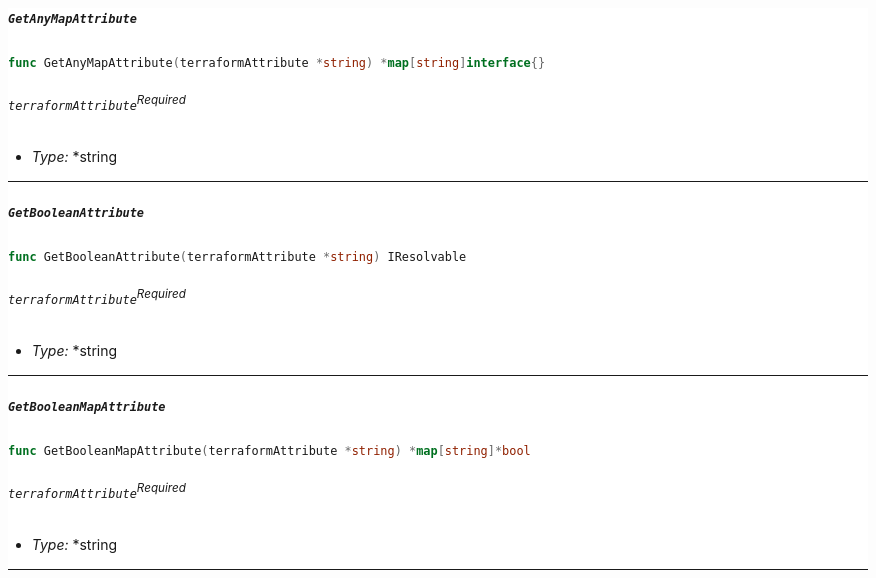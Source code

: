##### `GetAnyMapAttribute` <a name="GetAnyMapAttribute" id="rhizo-co-terraform-provider-oci.dataOciComputeCloudAtCustomerCccUpgradeSchedule.DataOciComputeCloudAtCustomerCccUpgradeScheduleEventsOutputReference.getAnyMapAttribute"></a>

```go
func GetAnyMapAttribute(terraformAttribute *string) *map[string]interface{}
```

###### `terraformAttribute`<sup>Required</sup> <a name="terraformAttribute" id="rhizo-co-terraform-provider-oci.dataOciComputeCloudAtCustomerCccUpgradeSchedule.DataOciComputeCloudAtCustomerCccUpgradeScheduleEventsOutputReference.getAnyMapAttribute.parameter.terraformAttribute"></a>

- *Type:* *string

---

##### `GetBooleanAttribute` <a name="GetBooleanAttribute" id="rhizo-co-terraform-provider-oci.dataOciComputeCloudAtCustomerCccUpgradeSchedule.DataOciComputeCloudAtCustomerCccUpgradeScheduleEventsOutputReference.getBooleanAttribute"></a>

```go
func GetBooleanAttribute(terraformAttribute *string) IResolvable
```

###### `terraformAttribute`<sup>Required</sup> <a name="terraformAttribute" id="rhizo-co-terraform-provider-oci.dataOciComputeCloudAtCustomerCccUpgradeSchedule.DataOciComputeCloudAtCustomerCccUpgradeScheduleEventsOutputReference.getBooleanAttribute.parameter.terraformAttribute"></a>

- *Type:* *string

---

##### `GetBooleanMapAttribute` <a name="GetBooleanMapAttribute" id="rhizo-co-terraform-provider-oci.dataOciComputeCloudAtCustomerCccUpgradeSchedule.DataOciComputeCloudAtCustomerCccUpgradeScheduleEventsOutputReference.getBooleanMapAttribute"></a>

```go
func GetBooleanMapAttribute(terraformAttribute *string) *map[string]*bool
```

###### `terraformAttribute`<sup>Required</sup> <a name="terraformAttribute" id="rhizo-co-terraform-provider-oci.dataOciComputeCloudAtCustomerCccUpgradeSchedule.DataOciComputeCloudAtCustomerCccUpgradeScheduleEventsOutputReference.getBooleanMapAttribute.parameter.terraformAttribute"></a>

- *Type:* *string

---
